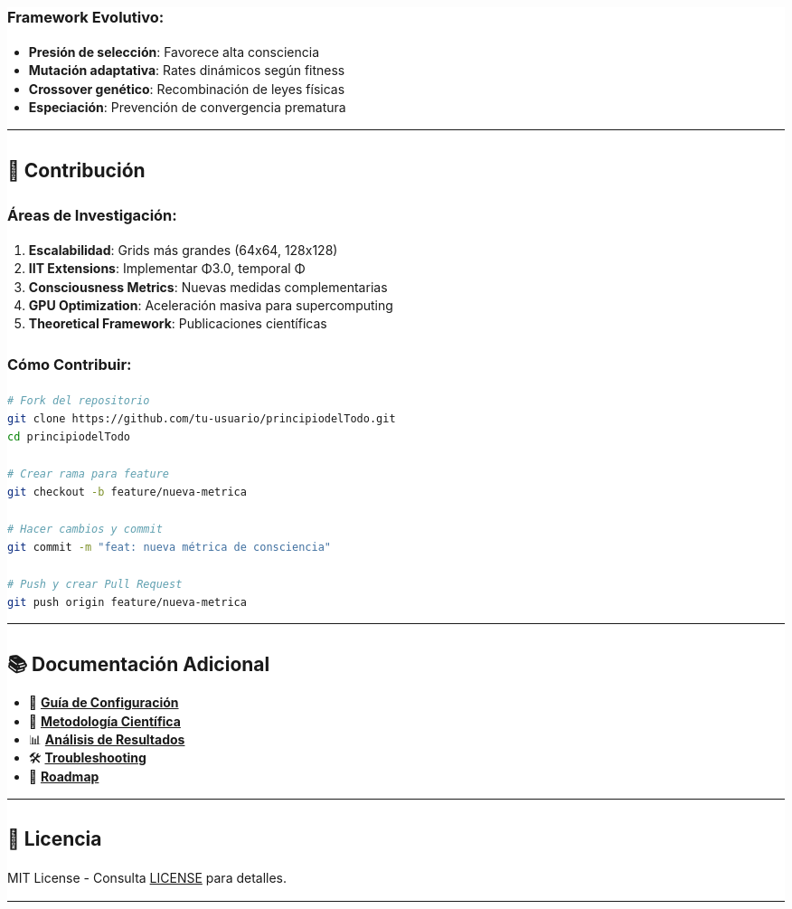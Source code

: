 ### **Framework Evolutivo:**
- **Presión de selección**: Favorece alta consciencia
- **Mutación adaptativa**: Rates dinámicos según fitness
- **Crossover genético**: Recombinación de leyes físicas
- **Especiación**: Prevención de convergencia prematura

---

## 🤝 Contribución

### **Áreas de Investigación:**
1. **Escalabilidad**: Grids más grandes (64x64, 128x128)
2. **IIT Extensions**: Implementar Φ3.0, temporal Φ
3. **Consciousness Metrics**: Nuevas medidas complementarias
4. **GPU Optimization**: Aceleración masiva para supercomputing
5. **Theoretical Framework**: Publicaciones científicas

### **Cómo Contribuir:**
```bash
# Fork del repositorio
git clone https://github.com/tu-usuario/principiodelTodo.git
cd principiodelTodo

# Crear rama para feature
git checkout -b feature/nueva-metrica

# Hacer cambios y commit
git commit -m "feat: nueva métrica de consciencia"

# Push y crear Pull Request
git push origin feature/nueva-metrica
```

---

## 📚 Documentación Adicional

- 📖 [**Guía de Configuración**](docs/CONFIG_GUIDE.md)
- 🔬 [**Metodología Científica**](docs/SCIENTIFIC_METHOD.md)
- 📊 [**Análisis de Resultados**](docs/RESULTS_ANALYSIS.md)
- 🛠️ [**Troubleshooting**](docs/TROUBLESHOOTING.md)
- 🚀 [**Roadmap**](docs/ROADMAP.md)

---

## 📜 Licencia

MIT License - Consulta [LICENSE](LICENSE) para detalles.

---

